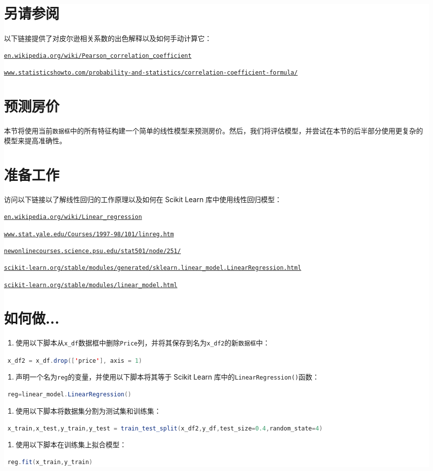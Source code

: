 # 另请参阅

以下链接提供了对皮尔逊相关系数的出色解释以及如何手动计算它：

[`en.wikipedia.org/wiki/Pearson_correlation_coefficient`](https://en.wikipedia.org/wiki/Pearson_correlation_coefficient)

[`www.statisticshowto.com/probability-and-statistics/correlation-coefficient-formula/`](http://www.statisticshowto.com/probability-and-statistics/correlation-coefficient-formula/)

# 预测房价

本节将使用当前`数据框`中的所有特征构建一个简单的线性模型来预测房价。然后，我们将评估模型，并尝试在本节的后半部分使用更复杂的模型来提高准确性。

# 准备工作

访问以下链接以了解线性回归的工作原理以及如何在 Scikit Learn 库中使用线性回归模型：

[`en.wikipedia.org/wiki/Linear_regression`](https://en.wikipedia.org/wiki/Linear_regression)

[`www.stat.yale.edu/Courses/1997-98/101/linreg.htm`](http://www.stat.yale.edu/Courses/1997-98/101/linreg.htm)

[`newonlinecourses.science.psu.edu/stat501/node/251/`](https://newonlinecourses.science.psu.edu/stat501/node/251/)

[`scikit-learn.org/stable/modules/generated/sklearn.linear_model.LinearRegression.html`](http://scikit-learn.org/stable/modules/generated/sklearn.linear_model.LinearRegression.html)

[`scikit-learn.org/stable/modules/linear_model.html`](http://scikit-learn.org/stable/modules/linear_model.html)

# 如何做...

1.  使用以下脚本从`x_df`数据框中删除`Price`列，并将其保存到名为`x_df2`的新`数据框`中：

```scala
 x_df2 = x_df.drop(['price'], axis = 1)
```

1.  声明一个名为`reg`的变量，并使用以下脚本将其等于 Scikit Learn 库中的`LinearRegression()`函数：

```scala
 reg=linear_model.LinearRegression()
```

1.  使用以下脚本将数据集分割为测试集和训练集：

```scala
 x_train,x_test,y_train,y_test = train_test_split(x_df2,y_df,test_size=0.4,random_state=4)
```

1.  使用以下脚本在训练集上拟合模型：

```scala
 reg.fit(x_train,y_train)
```
